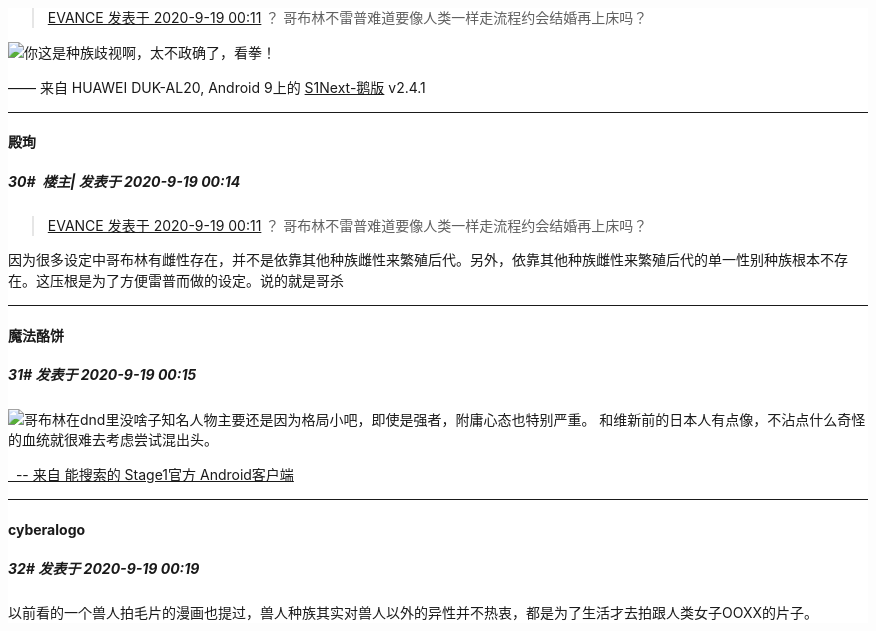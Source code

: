 

<blockquote><a href="httphttps://bbs.saraba1st.com/2b/forum.php?mod=redirect&amp;goto=findpost&amp;pid=48782353&amp;ptid=1960603" target="_blank">EVANCE 发表于 2020-9-19 00:11</a>
？
哥布林不雷普难道要像人类一样走流程约会结婚再上床吗？</blockquote>
<img src="https://static.saraba1st.com/image/smiley/face2017/065.png" referrerpolicy="no-referrer">你这是种族歧视啊，太不政确了，看拳！

—— 来自 HUAWEI DUK-AL20, Android 9上的 [S1Next-鹅版](https://github.com/ykrank/S1-Next/releases) v2.4.1







-----

####  殿珣  
##### 30#         楼主| 发表于 2020-9-19 00:14



<blockquote><a href="httphttps://bbs.saraba1st.com/2b/forum.php?mod=redirect&amp;goto=findpost&amp;pid=48782353&amp;ptid=1960603" target="_blank">EVANCE 发表于 2020-9-19 00:11</a>
？
哥布林不雷普难道要像人类一样走流程约会结婚再上床吗？</blockquote>
因为很多设定中哥布林有雌性存在，并不是依靠其他种族雌性来繁殖后代。另外，依靠其他种族雌性来繁殖后代的单一性别种族根本不存在。这压根是为了方便雷普而做的设定。说的就是哥杀







-----

####  魔法酪饼  
##### 31#       发表于 2020-9-19 00:15



<img src="https://static.saraba1st.com/image/smiley/face2017/001.png" referrerpolicy="no-referrer">哥布林在dnd里没啥子知名人物主要还是因为格局小吧，即使是强者，附庸心态也特别严重。
和维新前的日本人有点像，不沾点什么奇怪的血统就很难去考虑尝试混出头。

[  -- 来自 能搜索的 Stage1官方 Android客户端](https://www.coolapk.com/apk/140634)







-----

####  cyberalogo  
##### 32#       发表于 2020-9-19 00:19




以前看的一个兽人拍毛片的漫画也提过，兽人种族其实对兽人以外的异性并不热衷，都是为了生活才去拍跟人类女子OOXX的片子。



